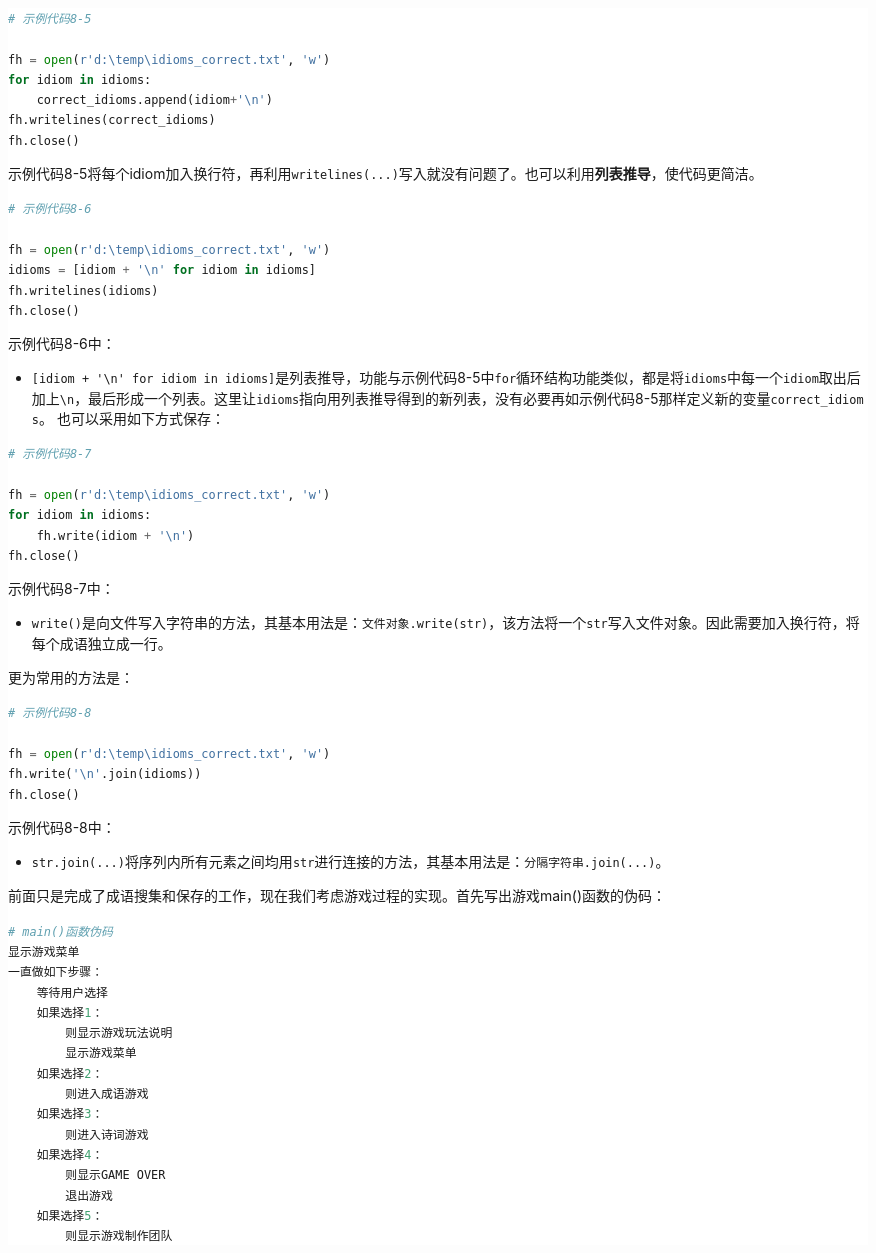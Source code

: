 ```python
# 示例代码8-5

fh = open(r'd:\temp\idioms_correct.txt', 'w')
for idiom in idioms:
    correct_idioms.append(idiom+'\n')
fh.writelines(correct_idioms)
fh.close()
```

示例代码8-5将每个idiom加入换行符，再利用`writelines(...)`写入就没有问题了。也可以利用**列表推导**，使代码更简洁。

```python
# 示例代码8-6

fh = open(r'd:\temp\idioms_correct.txt', 'w')
idioms = [idiom + '\n' for idiom in idioms]
fh.writelines(idioms)
fh.close()
```

示例代码8-6中：
- `[idiom + '\n' for idiom in idioms]`是列表推导，功能与示例代码8-5中`for`循环结构功能类似，都是将`idioms`中每一个`idiom`取出后加上`\n`，最后形成一个列表。这里让`idioms`指向用列表推导得到的新列表，没有必要再如示例代码8-5那样定义新的变量`correct_idioms`。 
也可以采用如下方式保存：

```python
# 示例代码8-7

fh = open(r'd:\temp\idioms_correct.txt', 'w')
for idiom in idioms:
    fh.write(idiom + '\n')
fh.close()
```

示例代码8-7中：
- `write()`是向文件写入字符串的方法，其基本用法是：`文件对象.write(str)`，该方法将一个`str`写入文件对象。因此需要加入换行符，将每个成语独立成一行。

更为常用的方法是：

```python
# 示例代码8-8

fh = open(r'd:\temp\idioms_correct.txt', 'w')
fh.write('\n'.join(idioms))
fh.close()
```
示例代码8-8中：
- `str.join(...)`将序列内所有元素之间均用`str`进行连接的方法，其基本用法是：`分隔字符串.join(...)`。

前面只是完成了成语搜集和保存的工作，现在我们考虑游戏过程的实现。首先写出游戏main()函数的伪码：

```python
# main()函数伪码
显示游戏菜单
一直做如下步骤：
    等待用户选择
    如果选择1：
        则显示游戏玩法说明
        显示游戏菜单
    如果选择2：
        则进入成语游戏
    如果选择3：
        则进入诗词游戏
    如果选择4：
        则显示GAME OVER
        退出游戏
    如果选择5：
        则显示游戏制作团队
```